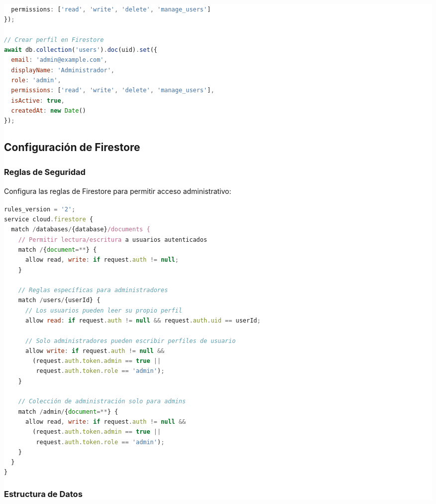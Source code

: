    ```javascript
     permissions: ['read', 'write', 'delete', 'manage_users']
   });
   
   // Crear perfil en Firestore
   await db.collection('users').doc(uid).set({
     email: 'admin@example.com',
     displayName: 'Administrador',
     role: 'admin',
     permissions: ['read', 'write', 'delete', 'manage_users'],
     isActive: true,
     createdAt: new Date()
   });
   ```

## Configuración de Firestore

### Reglas de Seguridad

Configura las reglas de Firestore para permitir acceso administrativo:

```javascript
rules_version = '2';
service cloud.firestore {
  match /databases/{database}/documents {
    // Permitir lectura/escritura a usuarios autenticados
    match /{document=**} {
      allow read, write: if request.auth != null;
    }
    
    // Reglas específicas para administradores
    match /users/{userId} {
      // Los usuarios pueden leer su propio perfil
      allow read: if request.auth != null && request.auth.uid == userId;
      
      // Solo administradores pueden escribir perfiles de usuario
      allow write: if request.auth != null && 
        (request.auth.token.admin == true || 
         request.auth.token.role == 'admin');
    }
    
    // Colección de administración solo para admins
    match /admin/{document=**} {
      allow read, write: if request.auth != null && 
        (request.auth.token.admin == true || 
         request.auth.token.role == 'admin');
    }
  }
}
```

### Estructura de Datos
